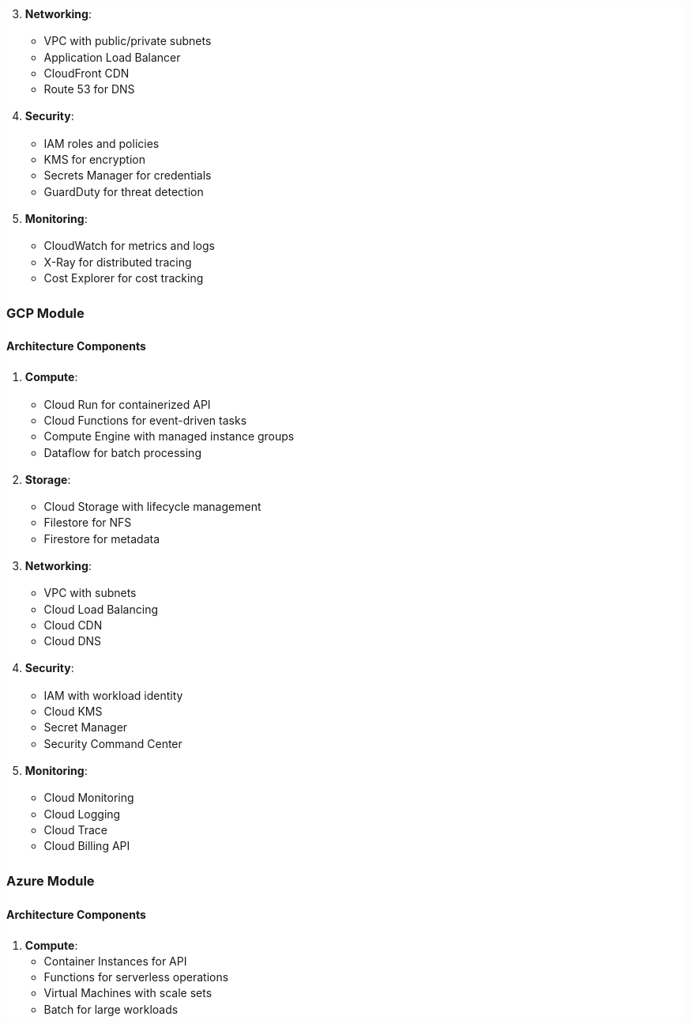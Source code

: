 3. **Networking**:
   - VPC with public/private subnets
   - Application Load Balancer
   - CloudFront CDN
   - Route 53 for DNS

4. **Security**:
   - IAM roles and policies
   - KMS for encryption
   - Secrets Manager for credentials
   - GuardDuty for threat detection

5. **Monitoring**:
   - CloudWatch for metrics and logs
   - X-Ray for distributed tracing
   - Cost Explorer for cost tracking

### GCP Module

#### Architecture Components
1. **Compute**:
   - Cloud Run for containerized API
   - Cloud Functions for event-driven tasks
   - Compute Engine with managed instance groups
   - Dataflow for batch processing

2. **Storage**:
   - Cloud Storage with lifecycle management
   - Filestore for NFS
   - Firestore for metadata

3. **Networking**:
   - VPC with subnets
   - Cloud Load Balancing
   - Cloud CDN
   - Cloud DNS

4. **Security**:
   - IAM with workload identity
   - Cloud KMS
   - Secret Manager
   - Security Command Center

5. **Monitoring**:
   - Cloud Monitoring
   - Cloud Logging
   - Cloud Trace
   - Cloud Billing API

### Azure Module

#### Architecture Components
1. **Compute**:
   - Container Instances for API
   - Functions for serverless operations
   - Virtual Machines with scale sets
   - Batch for large workloads
